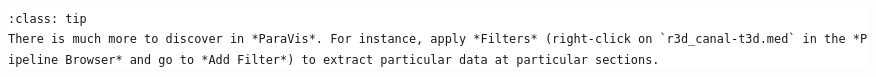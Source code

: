 ```{admonition} Discover more ParaVis Filters
:class: tip
There is much more to discover in *ParaVis*. For instance, apply *Filters* (right-click on `r3d_canal-t3d.med` in the *Pipeline Browser* and go to *Add Filter*) to extract particular data at particular sections.
```

[tm3d-doc]: http://ot-svn-public:telemac1*@svn.opentelemac.org/svn/opentelemac/tags/v8p1r1/documentation/telemac3d/user/telemac3d_user_v8p1.pdf
